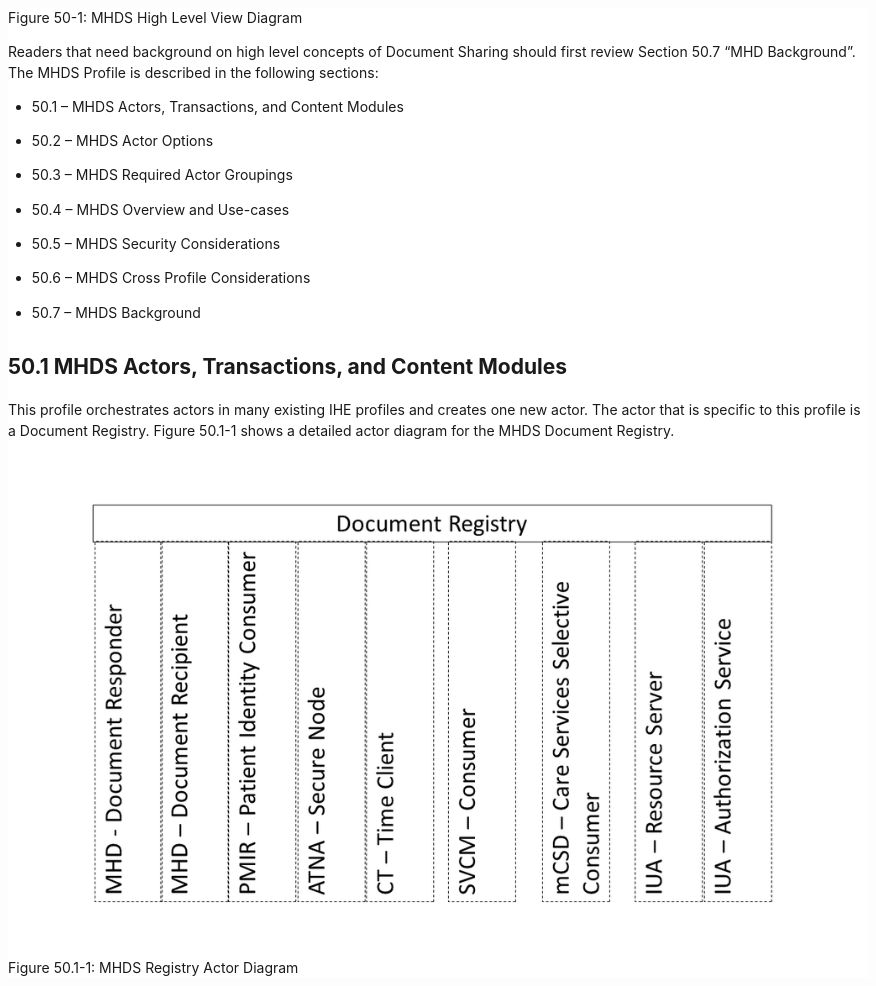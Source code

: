 Figure 50-1: MHDS High Level View Diagram

Readers that need background on high level concepts of Document Sharing
should first review Section 50.7 “MHD Background”. The MHDS Profile is
described in the following sections:

  - 50.1 – MHDS Actors, Transactions, and Content Modules

  - 50.2 – MHDS Actor Options

  - 50.3 – MHDS Required Actor Groupings

  - 50.4 – MHDS Overview and Use-cases

  - 50.5 – MHDS Security Considerations

  - 50.6 – MHDS Cross Profile Considerations

  - 50.7 – MHDS Background

## 50.1 MHDS Actors, Transactions, and Content Modules

This profile orchestrates actors in many existing IHE profiles and
creates one new actor. The actor that is specific to this profile is a
Document Registry. Figure 50.1-1 shows a detailed actor diagram for the
MHDS Document Registry.

![](.//media/image3.png)

Figure 50.1-1: MHDS Registry Actor Diagram
